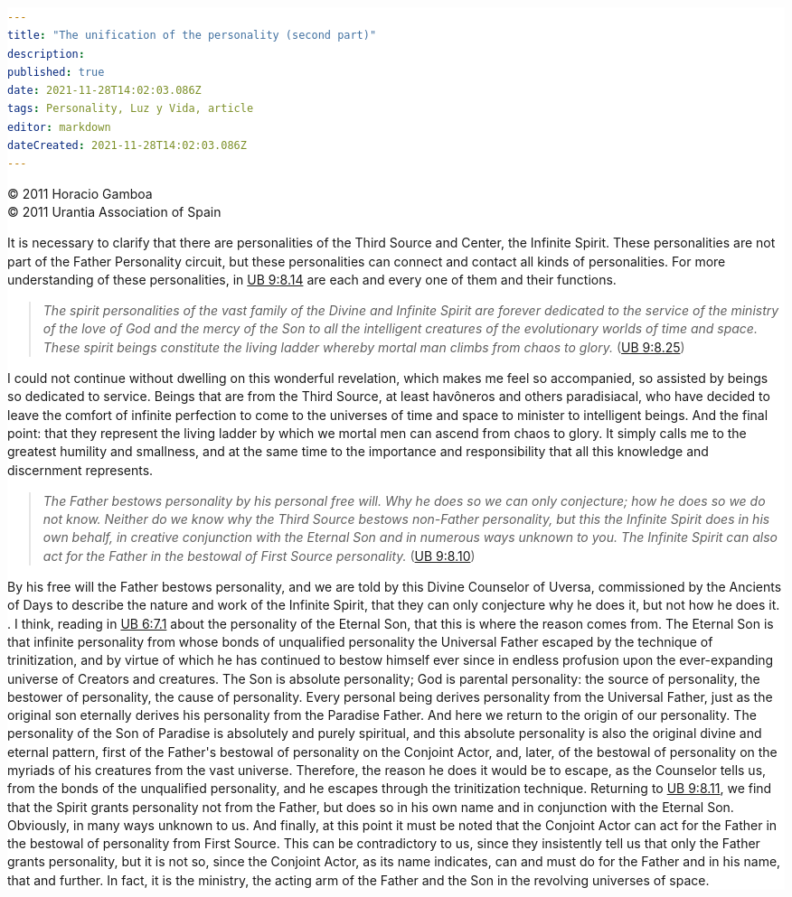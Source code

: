 ```yaml
---
title: "The unification of the personality (second part)"
description: 
published: true
date: 2021-11-28T14:02:03.086Z
tags: Personality, Luz y Vida, article
editor: markdown
dateCreated: 2021-11-28T14:02:03.086Z
---
```


<p class="v-card v-sheet theme--light gray lighten-3 px-2">© 2011 Horacio Gamboa<br>© 2011 Urantia Association of Spain</p>


It is necessary to clarify that there are personalities of the Third Source and Center, the Infinite Spirit. These personalities are not part of the Father Personality circuit, but these personalities can connect and contact all kinds of personalities. For more understanding of these personalities, in [UB 9:8.14](/en/The_Urantia_Book/9#p8_14) are each and every one of them and their functions.

> _The spirit personalities of the vast family of the Divine and Infinite Spirit are forever dedicated to the service of the ministry of the love of God and the mercy of the Son to all the intelligent creatures of the evolutionary worlds of time and space. These spirit beings constitute the living ladder whereby mortal man climbs from chaos to glory._ ([UB 9:8.25](/en/The_Urantia_Book/9#p8_25))

I could not continue without dwelling on this wonderful revelation, which makes me feel so accompanied, so assisted by beings so dedicated to service. Beings that are from the Third Source, at least havôneros and others paradisiacal, who have decided to leave the comfort of infinite perfection to come to the universes of time and space to minister to intelligent beings. And the final point: that they represent the living ladder by which we mortal men can ascend from chaos to glory. It simply calls me to the greatest humility and smallness, and at the same time to the importance and responsibility that all this knowledge and discernment represents.

> _The Father bestows personality by his personal free will. Why he does so we can only conjecture; how he does so we do not know. Neither do we know why the Third Source bestows non-Father personality, but this the Infinite Spirit does in his own behalf, in creative conjunction with the Eternal Son and in numerous ways unknown to you. The Infinite Spirit can also act for the Father in the bestowal of First Source personality._ ([UB 9:8.10](/en/The_Urantia_Book/9#p8_10))

By his free will the Father bestows personality, and we are told by this Divine Counselor of Uversa, commissioned by the Ancients of Days to describe the nature and work of the Infinite Spirit, that they can only conjecture why he does it, but not how he does it. . I think, reading in [UB 6:7.1](/en/The_Urantia_Book/6#p7_1) about the personality of the Eternal Son, that this is where the reason comes from. The Eternal Son is that infinite personality from whose bonds of unqualified personality the Universal Father escaped by the technique of trinitization, and by virtue of which he has continued to bestow himself ever since in endless profusion upon the ever-expanding universe of Creators and creatures. The Son is absolute personality; God is parental personality: the source of personality, the bestower of personality, the cause of personality. Every personal being derives personality from the Universal Father, just as the original son eternally derives his personality from the Paradise Father. And here we return to the origin of our personality. The personality of the Son of Paradise is absolutely and purely spiritual, and this absolute personality is also the original divine and eternal pattern, first of the Father's bestowal of personality on the Conjoint Actor, and, later, of the bestowal of personality on the myriads of his creatures from the vast universe. Therefore, the reason he does it would be to escape, as the Counselor tells us, from the bonds of the unqualified personality, and he escapes through the trinitization technique. Returning to [UB 9:8.11](/en/The_Urantia_Book/9#p8_11), we find that the Spirit grants personality not from the Father, but does so in his own name and in conjunction with the Eternal Son. Obviously, in many ways unknown to us. And finally, at this point it must be noted that the Conjoint Actor can act for the Father in the bestowal of personality from First Source. This can be contradictory to us, since they insistently tell us that only the Father grants personality, but it is not so, since the Conjoint Actor, as its name indicates, can and must do for the Father and in his name, that and further. In fact, it is the ministry, the acting arm of the Father and the Son in the revolving universes of space.
